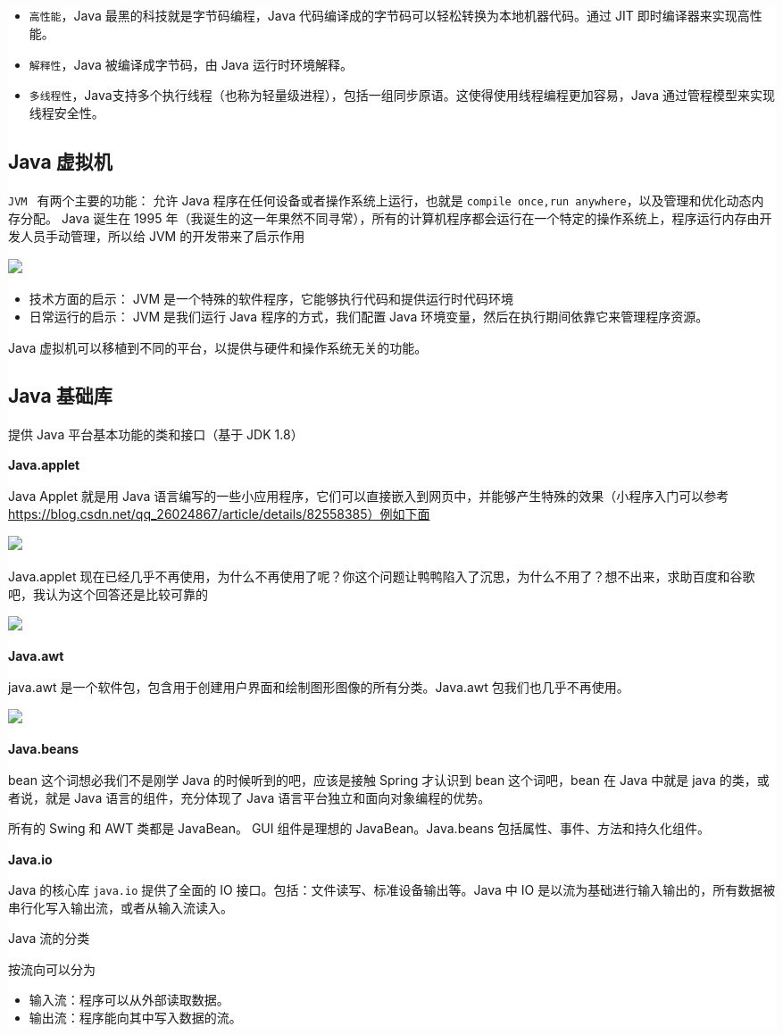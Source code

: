 * `高性能`，Java 最黑的科技就是字节码编程，Java 代码编译成的字节码可以轻松转换为本地机器代码。通过 JIT 即时编译器来实现高性能。
* `解释性`，Java 被编译成字节码，由 Java 运行时环境解释。

* `多线程性`，Java支持多个执行线程（也称为轻量级进程），包括一组同步原语。这使得使用线程编程更加容易，Java 通过管程模型来实现线程安全性。

## Java 虚拟机

`JVM ` 有两个主要的功能： 允许 Java 程序在任何设备或者操作系统上运行，也就是 `compile once,run anywhere`，以及管理和优化动态内存分配。 Java 诞生在 1995 年（我诞生的这一年果然不同寻常），所有的计算机程序都会运行在一个特定的操作系统上，程序运行内存由开发人员手动管理，所以给 JVM 的开发带来了启示作用

![](http://www.justdojava.com/assets/images/2019/java/image-cxuan/java/interview01/01.png)



* 技术方面的启示： JVM 是一个特殊的软件程序，它能够执行代码和提供运行时代码环境
* 日常运行的启示： JVM 是我们运行 Java 程序的方式，我们配置 Java 环境变量，然后在执行期间依靠它来管理程序资源。

Java 虚拟机可以移植到不同的平台，以提供与硬件和操作系统无关的功能。

## Java 基础库

提供 Java 平台基本功能的类和接口（基于 JDK 1.8）

**Java.applet**

Java Applet 就是用 Java 语言编写的一些小应用程序，它们可以直接嵌入到网页中，并能够产生特殊的效果（小程序入门可以参考 https://blog.csdn.net/qq_26024867/article/details/82558385）例如下面

![](http://www.justdojava.com/assets/images/2019/java/image-cxuan/java/interview01/02.png)



Java.applet 现在已经几乎不再使用，为什么不再使用了呢？你这个问题让鸭鸭陷入了沉思，为什么不用了？想不出来，求助百度和谷歌吧，我认为这个回答还是比较可靠的

![](http://www.justdojava.com/assets/images/2019/java/image-cxuan/java/interview01/03.png)



**Java.awt**

java.awt 是一个软件包，包含用于创建用户界面和绘制图形图像的所有分类。Java.awt 包我们也几乎不再使用。

![](http://www.justdojava.com/assets/images/2019/java/image-cxuan/java/interview01/04.png)

**Java.beans**

bean 这个词想必我们不是刚学 Java 的时候听到的吧，应该是接触 Spring 才认识到 bean 这个词吧，bean 在 Java 中就是 java 的类，或者说，就是 Java 语言的组件，充分体现了 Java 语言平台独立和面向对象编程的优势。

所有的 Swing 和 AWT 类都是 JavaBean。 GUI 组件是理想的 JavaBean。Java.beans 包括属性、事件、方法和持久化组件。

**Java.io**

Java 的核心库 `java.io` 提供了全面的 IO 接口。包括：文件读写、标准设备输出等。Java 中 IO 是以流为基础进行输入输出的，所有数据被串行化写入输出流，或者从输入流读入。

Java 流的分类

按流向可以分为

* 输入流：程序可以从外部读取数据。
* 输出流：程序能向其中写入数据的流。
